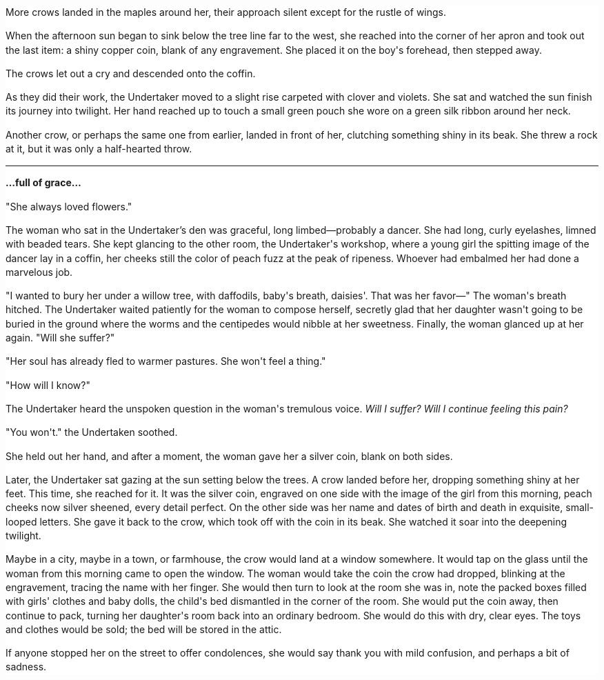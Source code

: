 More crows landed in the maples around her, their approach silent except for the rustle of wings.

When the afternoon sun began to sink below the tree line far to the west, she reached into the corner of her apron and took out the last item: a shiny copper coin, blank of any engravement. She placed it on the boy's forehead, then stepped away.

The crows let out a cry and descended onto the coffin.

As they did their work, the Undertaker moved to a slight rise carpeted with clover and violets. She sat and watched the sun finish its journey into twilight. Her hand reached up to touch a small green pouch she wore on a green silk ribbon around her neck.

Another crow, or perhaps the same one from earlier, landed in front of her, clutching something shiny in its beak. She threw a rock at it, but it was only a half-hearted throw.

----

**…full of grace…**

"She always loved flowers."

The woman who sat in the Undertaker’s den was graceful, long limbed—probably a dancer. She had long, curly eyelashes, limned with beaded tears. She kept glancing to the other room, the Undertaker's workshop, where a young girl the spitting image of the dancer lay in a coffin, her cheeks still the color of peach fuzz at the peak of ripeness. Whoever had embalmed her had done a marvelous job.

"I wanted to bury her under a willow tree, with daffodils, baby's breath, daisies'. That was her favor—" The woman's breath hitched. The Undertaker waited patiently for the woman to compose herself, secretly glad that her daughter wasn't going to be buried in the ground where the worms and the centipedes would nibble at her sweetness. Finally, the woman glanced up at her again. "Will she suffer?"

"Her soul has already fled to warmer pastures. She won't feel a thing."

"How will I know?"

The Undertaker heard the unspoken question in the woman's tremulous voice. _Will I suffer? Will I continue feeling this pain?_

"You won't." the Undertaken soothed.

She held out her hand, and after a moment, the woman gave her a silver coin, blank on both sides.

Later, the Undertaker sat gazing at the sun setting below the trees. A crow landed before her, dropping something shiny at her feet. This time, she reached for it. It was the silver coin, engraved on one side with the image of the girl from this morning, peach cheeks now silver sheened, every detail perfect. On the other side was her name and dates of birth and death in exquisite, small-looped letters. She gave it back to the crow, which took off with the coin in its beak. She watched it soar into the deepening twilight.

Maybe in a city, maybe in a town, or farmhouse, the crow would land at a window somewhere. It would tap on the glass until the woman from this morning came to open the window. The woman would take the coin the crow had dropped, blinking at the engravement, tracing the name with her finger. She would then turn to look at the room she was in, note the packed boxes filled with girls' clothes and baby dolls, the child's bed dismantled in the corner of the room. She would put the coin away, then continue to pack, turning her daughter's room back into an ordinary bedroom. She would do this with dry, clear eyes. The toys and clothes would be sold; the bed will be stored in the attic.

If anyone stopped her on the street to offer condolences, she would say thank you with mild confusion, and perhaps a bit of sadness.
